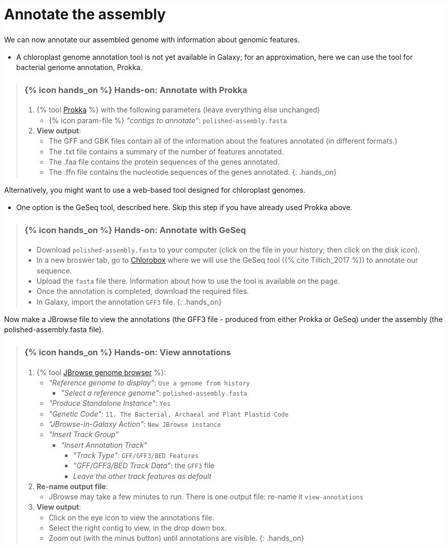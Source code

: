 # Annotate the assembly

We can now annotate our assembled genome with information about genomic features.

* A chloroplast genome annotation tool is not yet available in Galaxy; for an approximation, here we can use the tool for bacterial genome annotation, Prokka.

> ### {% icon hands_on %} Hands-on: Annotate with Prokka
>
> 1. {% tool [Prokka](toolshed.g2.bx.psu.edu/repos/crs4/prokka/prokka/1.14.5+galaxy0) %} with the following parameters (leave everything else unchanged)
>    - {% icon param-file %} *"contigs to annotate"*: `polished-assembly.fasta`
> 2. **View output**:
>    * The GFF and GBK files contain all of the information about the features annotated (in different formats.)
>    * The .txt file contains a summary of the number of features annotated.
>    * The .faa file contains the protein sequences of the genes annotated.
>    * The .ffn file contains the nucleotide sequences of the genes annotated.
{: .hands_on}


Alternatively, you might want to use a web-based tool designed for chloroplast genomes.

* One option is the GeSeq tool, described here. Skip this step if you have already used Prokka above.

> ### {% icon hands_on %} Hands-on: Annotate with GeSeq
> * Download `polished-assembly.fasta` to your computer (click on the file in your history; then click on the disk icon).
> * In a new broswer tab, go to [Chlorobox](https://chlorobox.mpimp-golm.mpg.de/geseq.html) where we will use the GeSeq tool ({% cite Tillich_2017 %}) to annotate our sequence.
> * Upload the `fasta` file there. Information about how to use the tool is available on the page.
> * Once the annotation is completed, download the required files.
> * In Galaxy, import the annotation `GFF3` file.
{: .hands_on}

Now make a JBrowse file to view the annotations (the GFF3 file - produced from either Prokka or GeSeq) under the assembly (the polished-assembly.fasta file).

> ### {% icon hands_on %} Hands-on: View annotations
> 1. {% tool [JBrowse genome browser](toolshed.g2.bx.psu.edu/repos/iuc/jbrowse/jbrowse/1.16.4+galaxy3) %}:
>    - *"Reference genome to display"*: `Use a genome from history`
>        - *"Select a reference genome"*: `polished-assembly.fasta`
>    - *"Produce Standalone Instance"*: `Yes`
>    - *"Genetic Code"*: `11. The Bacterial, Archaeal and Plant Plastid Code`
>    - *"JBrowse-in-Galaxy Action"*: `New JBrowse instance`
>    - *"Insert Track Group"*
>        - *"Insert Annotation Track"*
>            - *"Track Type"*: `GFF/GFF3/BED Features`
>            - *"GFF/GFF3/BED Track Data"*: the `GFF3` file
>            - *Leave the other track features as default*
> 2. **Re-name output file**:
>    - JBrowse may take a few minutes to run. There is one output file: re-name it `view-annotations`
> 3. **View output**:
>    * Click on the eye icon to view the annotations file.
>    * Select the right contig to view, in the drop down box.
>    * Zoom out (with the minus button) until annotations are visible.
{: .hands_on}

